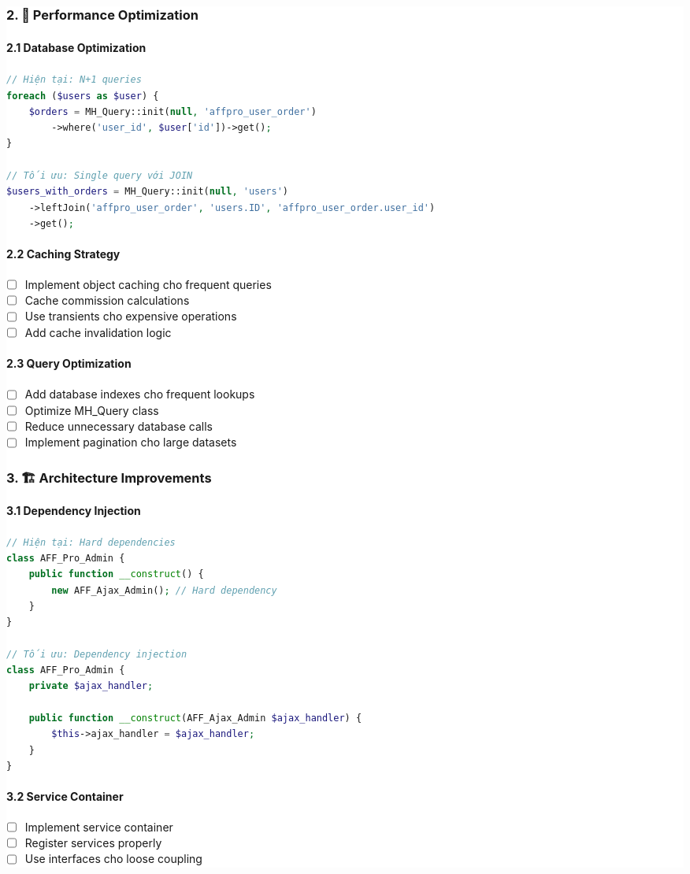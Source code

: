 ### 2. 🚀 Performance Optimization

#### 2.1 Database Optimization
```php
// Hiện tại: N+1 queries
foreach ($users as $user) {
    $orders = MH_Query::init(null, 'affpro_user_order')
        ->where('user_id', $user['id'])->get();
}

// Tối ưu: Single query với JOIN
$users_with_orders = MH_Query::init(null, 'users')
    ->leftJoin('affpro_user_order', 'users.ID', 'affpro_user_order.user_id')
    ->get();
```

#### 2.2 Caching Strategy
- [ ] Implement object caching cho frequent queries
- [ ] Cache commission calculations
- [ ] Use transients cho expensive operations
- [ ] Add cache invalidation logic

#### 2.3 Query Optimization
- [ ] Add database indexes cho frequent lookups
- [ ] Optimize MH_Query class
- [ ] Reduce unnecessary database calls
- [ ] Implement pagination cho large datasets

### 3. 🏗️ Architecture Improvements

#### 3.1 Dependency Injection
```php
// Hiện tại: Hard dependencies
class AFF_Pro_Admin {
    public function __construct() {
        new AFF_Ajax_Admin(); // Hard dependency
    }
}

// Tối ưu: Dependency injection
class AFF_Pro_Admin {
    private $ajax_handler;
    
    public function __construct(AFF_Ajax_Admin $ajax_handler) {
        $this->ajax_handler = $ajax_handler;
    }
}
```

#### 3.2 Service Container
- [ ] Implement service container
- [ ] Register services properly
- [ ] Use interfaces cho loose coupling
